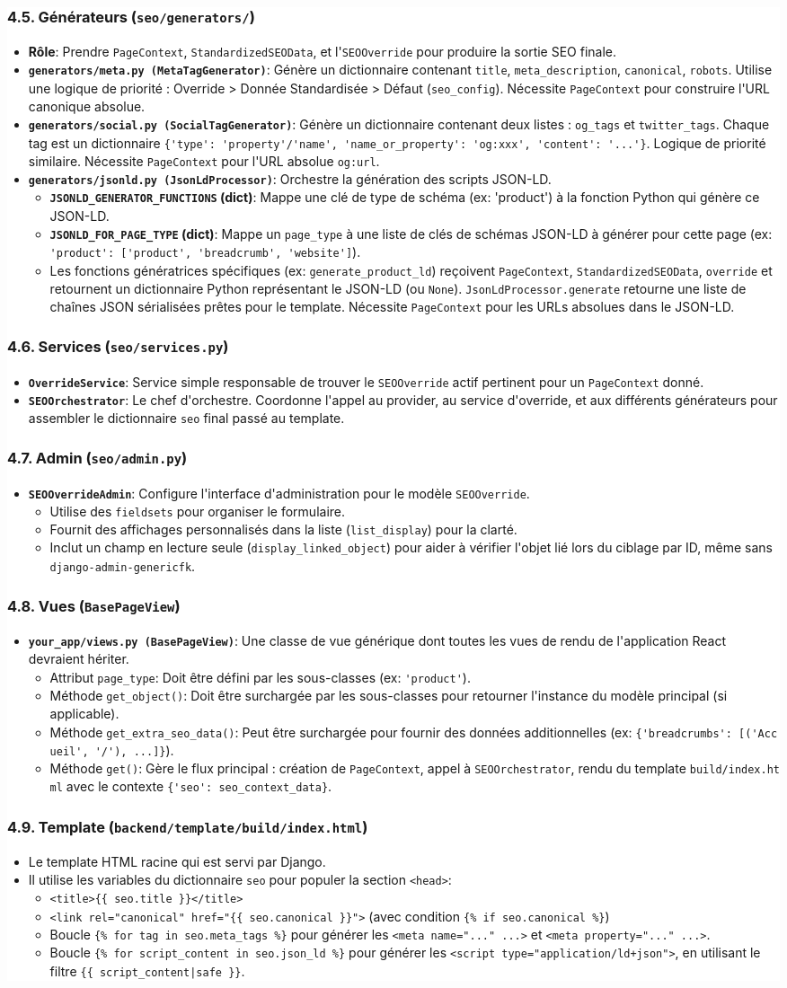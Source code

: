 ### 4.5. Générateurs (`seo/generators/`)

- **Rôle**: Prendre `PageContext`, `StandardizedSEOData`, et l'`SEOOverride` pour produire la sortie SEO finale.
- **`generators/meta.py (MetaTagGenerator)`**: Génère un dictionnaire contenant `title`, `meta_description`, `canonical`, `robots`. Utilise une logique de priorité : Override > Donnée Standardisée > Défaut (`seo_config`). Nécessite `PageContext` pour construire l'URL canonique absolue.
- **`generators/social.py (SocialTagGenerator)`**: Génère un dictionnaire contenant deux listes : `og_tags` et `twitter_tags`. Chaque tag est un dictionnaire `{'type': 'property'/'name', 'name_or_property': 'og:xxx', 'content': '...'}`. Logique de priorité similaire. Nécessite `PageContext` pour l'URL absolue `og:url`.
- **`generators/jsonld.py (JsonLdProcessor)`**: Orchestre la génération des scripts JSON-LD.
  - **`JSONLD_GENERATOR_FUNCTIONS` (dict)**: Mappe une clé de type de schéma (ex: 'product') à la fonction Python qui génère ce JSON-LD.
  - **`JSONLD_FOR_PAGE_TYPE` (dict)**: Mappe un `page_type` à une liste de clés de schémas JSON-LD à générer pour cette page (ex: `'product': ['product', 'breadcrumb', 'website']`).
  - Les fonctions génératrices spécifiques (ex: `generate_product_ld`) reçoivent `PageContext`, `StandardizedSEOData`, `override` et retournent un dictionnaire Python représentant le JSON-LD (ou `None`). `JsonLdProcessor.generate` retourne une liste de chaînes JSON sérialisées prêtes pour le template. Nécessite `PageContext` pour les URLs absolues dans le JSON-LD.

### 4.6. Services (`seo/services.py`)

- **`OverrideService`**: Service simple responsable de trouver le `SEOOverride` actif pertinent pour un `PageContext` donné.
- **`SEOOrchestrator`**: Le chef d'orchestre. Coordonne l'appel au provider, au service d'override, et aux différents générateurs pour assembler le dictionnaire `seo` final passé au template.

### 4.7. Admin (`seo/admin.py`)

- **`SEOOverrideAdmin`**: Configure l'interface d'administration pour le modèle `SEOOverride`.
  - Utilise des `fieldsets` pour organiser le formulaire.
  - Fournit des affichages personnalisés dans la liste (`list_display`) pour la clarté.
  - Inclut un champ en lecture seule (`display_linked_object`) pour aider à vérifier l'objet lié lors du ciblage par ID, même sans `django-admin-genericfk`.

### 4.8. Vues (`BasePageView`)

- **`your_app/views.py (BasePageView)`**: Une classe de vue générique dont toutes les vues de rendu de l'application React devraient hériter.
  - Attribut `page_type`: Doit être défini par les sous-classes (ex: `'product'`).
  - Méthode `get_object()`: Doit être surchargée par les sous-classes pour retourner l'instance du modèle principal (si applicable).
  - Méthode `get_extra_seo_data()`: Peut être surchargée pour fournir des données additionnelles (ex: `{'breadcrumbs': [('Accueil', '/'), ...]}`).
  - Méthode `get()`: Gère le flux principal : création de `PageContext`, appel à `SEOOrchestrator`, rendu du template `build/index.html` avec le contexte `{'seo': seo_context_data}`.

### 4.9. Template (`backend/template/build/index.html`)

- Le template HTML racine qui est servi par Django.
- Il utilise les variables du dictionnaire `seo` pour populer la section `<head>`:
  - `<title>{{ seo.title }}</title>`
  - `<link rel="canonical" href="{{ seo.canonical }}">` (avec condition `{% if seo.canonical %}`)
  - Boucle `{% for tag in seo.meta_tags %}` pour générer les `<meta name="..." ...>` et `<meta property="..." ...>`.
  - Boucle `{% for script_content in seo.json_ld %}` pour générer les `<script type="application/ld+json">`, en utilisant le filtre `{{ script_content|safe }}`.
